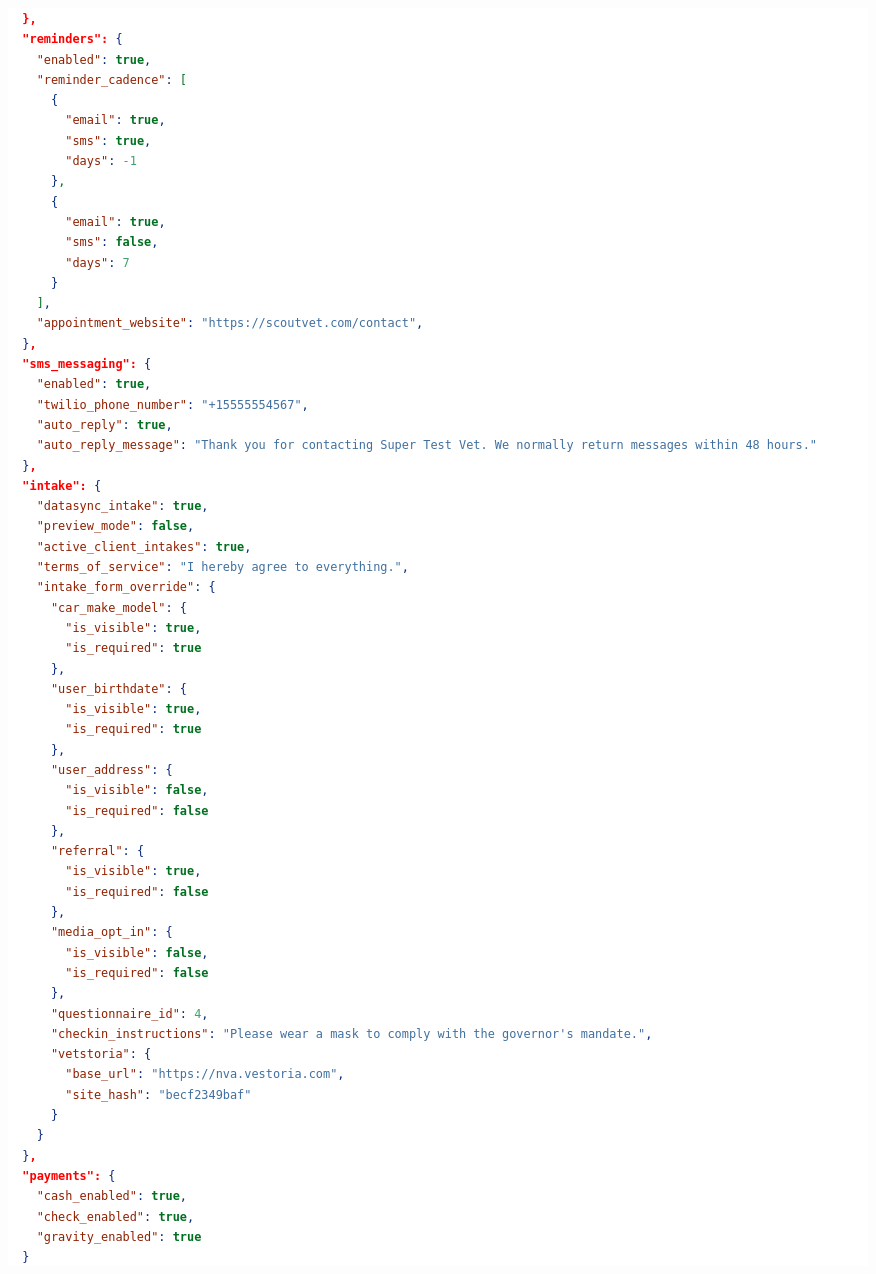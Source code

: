 ```json
  },
  "reminders": {
    "enabled": true,
    "reminder_cadence": [
      {
        "email": true,
        "sms": true,
        "days": -1
      },
      {
        "email": true,
        "sms": false,
        "days": 7
      }
    ],
    "appointment_website": "https://scoutvet.com/contact",
  },
  "sms_messaging": {
    "enabled": true,
    "twilio_phone_number": "+15555554567",
    "auto_reply": true,
    "auto_reply_message": "Thank you for contacting Super Test Vet. We normally return messages within 48 hours."
  },
  "intake": {
    "datasync_intake": true,
    "preview_mode": false,
    "active_client_intakes": true,
    "terms_of_service": "I hereby agree to everything.",
    "intake_form_override": {
      "car_make_model": {
        "is_visible": true,
        "is_required": true
      },
      "user_birthdate": {
        "is_visible": true,
        "is_required": true
      },
      "user_address": {
        "is_visible": false,
        "is_required": false
      },
      "referral": {
        "is_visible": true,
        "is_required": false
      },
      "media_opt_in": {
        "is_visible": false,
        "is_required": false
      },
      "questionnaire_id": 4,
      "checkin_instructions": "Please wear a mask to comply with the governor's mandate.",
      "vetstoria": {
        "base_url": "https://nva.vestoria.com",
        "site_hash": "becf2349baf"
      }
    }
  },
  "payments": {
    "cash_enabled": true,
    "check_enabled": true,
    "gravity_enabled": true
  }
```